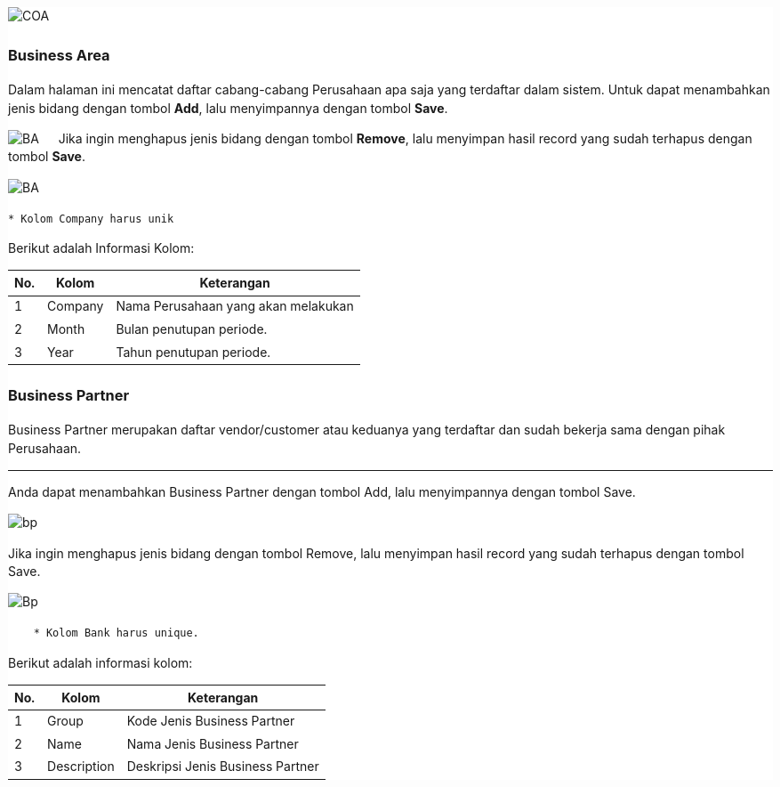  ![COA](../../dokumentasi-akor/accounting-setting/coa/6.png)

### Business Area

Dalam halaman ini mencatat daftar cabang-cabang Perusahaan apa saja yang terdaftar dalam sistem. Untuk dapat menambahkan jenis bidang dengan tombol **Add**, lalu menyimpannya dengan tombol **Save**.

 ![BA](../../dokumentasi-akor/accounting-setting/business-area/1.png)
 
Jika ingin menghapus jenis bidang dengan tombol **Remove**, lalu menyimpan hasil record yang sudah terhapus dengan tombol **Save**. 

 ![BA](../../dokumentasi-akor/accounting-setting/business-area/2.png)
 
```{note} * Isi semua kolom yang terdapat tanda (*)
* Kolom Company harus unik
```

Berikut adalah Informasi Kolom:

| No. | Kolom   | Keterangan                                      |
|-----|---------|-------------------------------------------------|
| 1   | Company | Nama Perusahaan yang akan melakukan             |
| 2   | Month   | Bulan penutupan periode.                         |
| 3   | Year    | Tahun penutupan periode.                         |




### Business Partner

Business Partner merupakan daftar vendor/customer atau keduanya yang terdaftar dan sudah bekerja sama dengan pihak Perusahaan. 

---

Anda dapat menambahkan Business Partner dengan tombol Add, lalu menyimpannya dengan tombol Save.

 ![bp](../../dokumentasi-akor/accounting-setting/business-partner/1.png)


Jika ingin menghapus jenis bidang dengan tombol Remove, lalu menyimpan hasil record yang sudah terhapus dengan tombol Save.

 ![Bp](../../dokumentasi-akor/accounting-setting/business-partner/2.png)

```{note} * Isi semua kolom yang terdapat tanda (*)
	* Kolom Bank harus unique.
```

Berikut adalah informasi kolom:


| No. | Kolom      | Keterangan                             |
|-----|------------|----------------------------------------|
| 1   | Group      | Kode Jenis Business Partner             |
| 2   | Name       | Nama Jenis Business Partner             |
| 3   | Description| Deskripsi Jenis Business Partner        |
